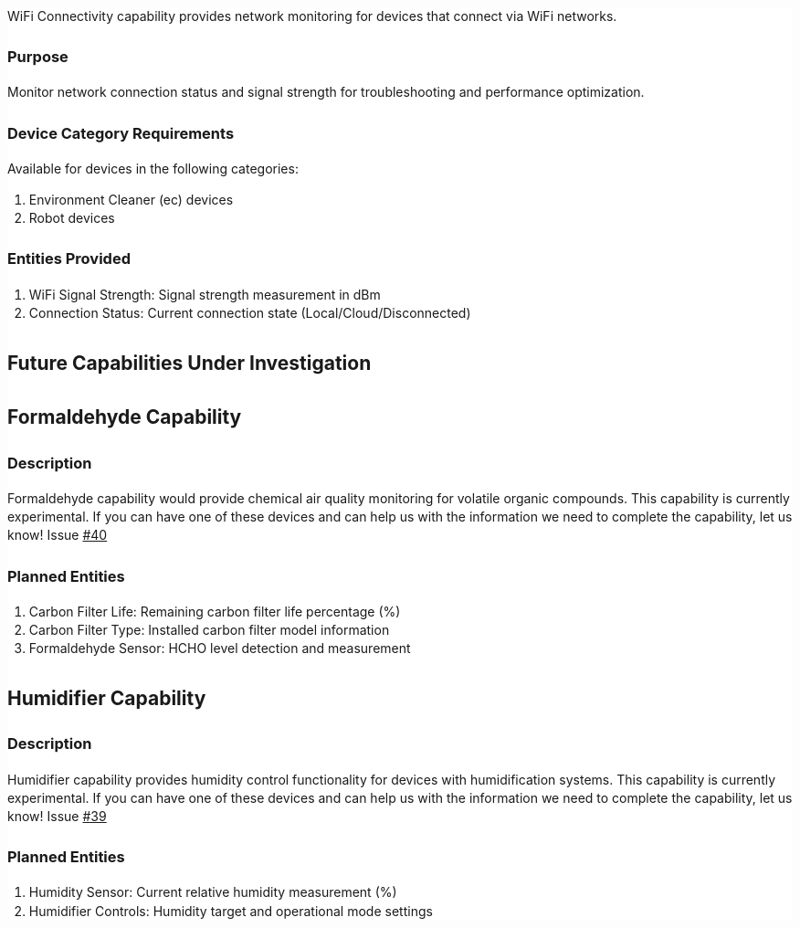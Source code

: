 WiFi Connectivity capability provides network monitoring for devices that connect via WiFi networks.

### Purpose

Monitor network connection status and signal strength for troubleshooting and performance optimization.

### Device Category Requirements

Available for devices in the following categories:

1. Environment Cleaner (ec) devices
2. Robot devices

### Entities Provided

1. WiFi Signal Strength: Signal strength measurement in dBm
2. Connection Status: Current connection state (Local/Cloud/Disconnected)

## Future Capabilities Under Investigation

## Formaldehyde Capability

### Description

Formaldehyde capability would provide chemical air quality monitoring for volatile organic compounds.
This capability is currently experimental.  If you can have one of these devices and can help us with the information we need to complete the capability, let us know! Issue [#40](https://github.com/cmgrayb/hass-dyson/issues/40)

### Planned Entities

1. Carbon Filter Life: Remaining carbon filter life percentage (%)
2. Carbon Filter Type: Installed carbon filter model information
3. Formaldehyde Sensor: HCHO level detection and measurement

## Humidifier Capability

### Description

Humidifier capability provides humidity control functionality for devices with humidification systems.
This capability is currently experimental.  If you can have one of these devices and can help us with the information we need to complete the capability, let us know! Issue [#39](https://github.com/cmgrayb/hass-dyson/issues/39)

### Planned Entities

1. Humidity Sensor: Current relative humidity measurement (%)
2. Humidifier Controls: Humidity target and operational mode settings
